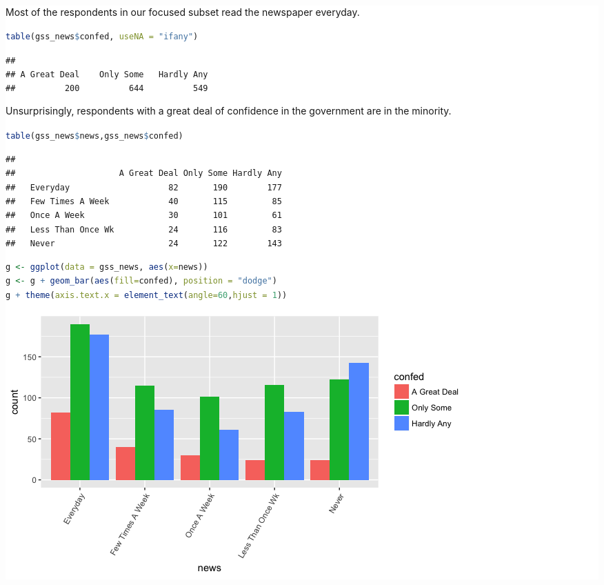 Most of the respondents in our focused subset read the newspaper everyday.

``` r
table(gss_news$confed, useNA = "ifany")
```

    ## 
    ## A Great Deal    Only Some   Hardly Any 
    ##          200          644          549

Unsurprisingly, respondents with a great deal of confidence in the government are in the minority.

``` r
table(gss_news$news,gss_news$confed)
```

    ##                    
    ##                     A Great Deal Only Some Hardly Any
    ##   Everyday                    82       190        177
    ##   Few Times A Week            40       115         85
    ##   Once A Week                 30       101         61
    ##   Less Than Once Wk           24       116         83
    ##   Never                       24       122        143

``` r
g <- ggplot(data = gss_news, aes(x=news))
g <- g + geom_bar(aes(fill=confed), position = "dodge")
g + theme(axis.text.x = element_text(angle=60,hjust = 1))
```

![](stat_inf_project_files/figure-markdown_github/unnamed-chunk-4-1.png)
